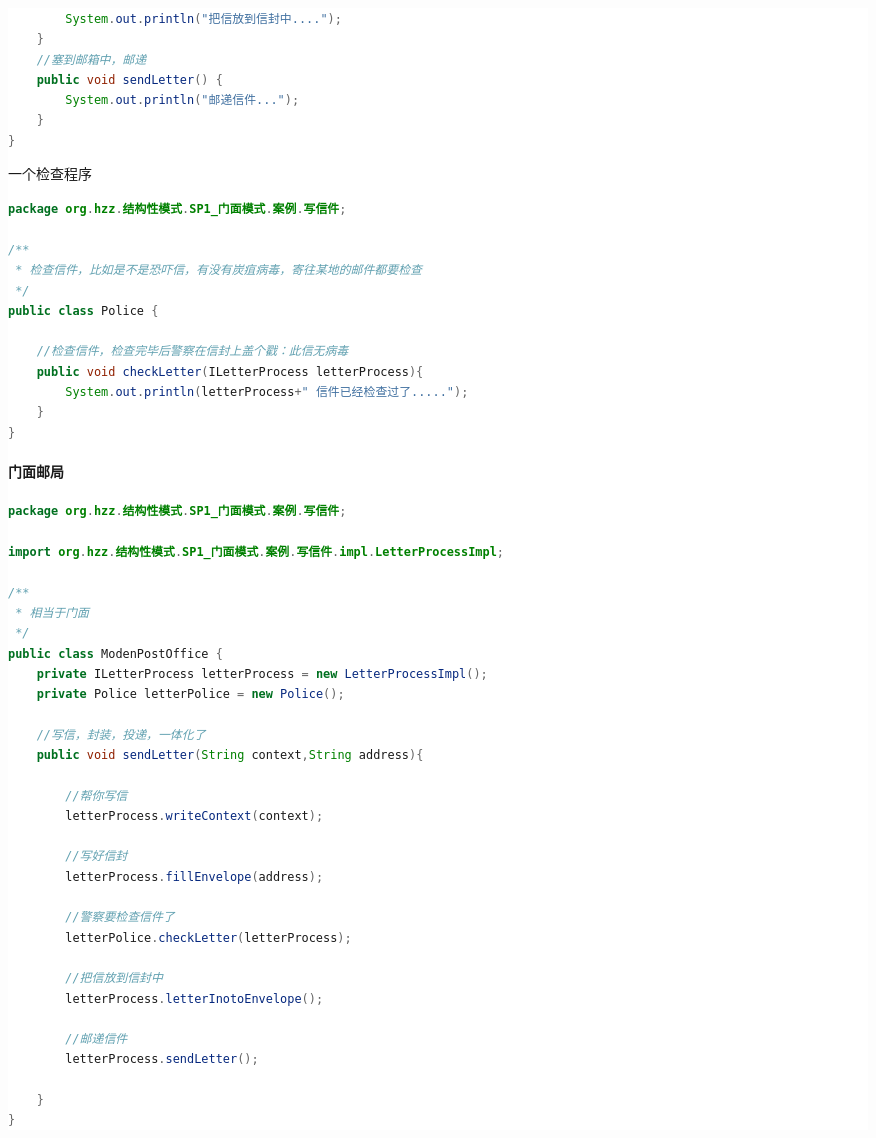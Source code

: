 ```java
        System.out.println("把信放到信封中....");
    }
    //塞到邮箱中，邮递
    public void sendLetter() {
        System.out.println("邮递信件...");
    }
}

```

一个检查程序

```java
package org.hzz.结构性模式.SP1_门面模式.案例.写信件;

/**
 * 检查信件，比如是不是恐吓信，有没有炭疽病毒，寄往某地的邮件都要检查
 */
public class Police {

    //检查信件，检查完毕后警察在信封上盖个戳：此信无病毒
    public void checkLetter(ILetterProcess letterProcess){
        System.out.println(letterProcess+" 信件已经检查过了.....");
    }
}

```



#### 门面邮局

```java
package org.hzz.结构性模式.SP1_门面模式.案例.写信件;

import org.hzz.结构性模式.SP1_门面模式.案例.写信件.impl.LetterProcessImpl;

/**
 * 相当于门面
 */
public class ModenPostOffice {
    private ILetterProcess letterProcess = new LetterProcessImpl();
    private Police letterPolice = new Police();

    //写信，封装，投递，一体化了
    public void sendLetter(String context,String address){

        //帮你写信
        letterProcess.writeContext(context);

        //写好信封
        letterProcess.fillEnvelope(address);

        //警察要检查信件了
        letterPolice.checkLetter(letterProcess);

        //把信放到信封中
        letterProcess.letterInotoEnvelope();

        //邮递信件
        letterProcess.sendLetter();

    }
}

```